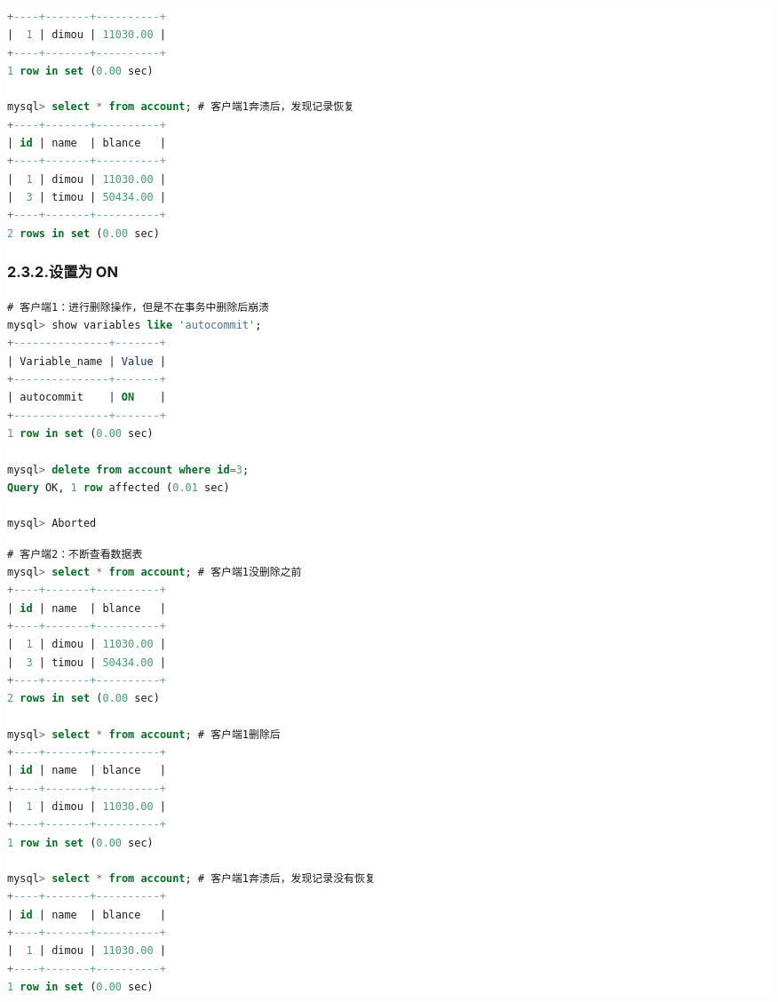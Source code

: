 ```sql
+----+-------+----------+
|  1 | dimou | 11030.00 |
+----+-------+----------+
1 row in set (0.00 sec)

mysql> select * from account; # 客户端1奔溃后，发现记录恢复
+----+-------+----------+
| id | name  | blance   |
+----+-------+----------+
|  1 | dimou | 11030.00 |
|  3 | timou | 50434.00 |
+----+-------+----------+
2 rows in set (0.00 sec)
```

### 2.3.2.设置为 ON

```sql
# 客户端1：进行删除操作，但是不在事务中删除后崩溃
mysql> show variables like 'autocommit';
+---------------+-------+
| Variable_name | Value |
+---------------+-------+
| autocommit    | ON    |
+---------------+-------+
1 row in set (0.00 sec)

mysql> delete from account where id=3;
Query OK, 1 row affected (0.01 sec)

mysql> Aborted
```

```sql
# 客户端2：不断查看数据表
mysql> select * from account; # 客户端1没删除之前
+----+-------+----------+
| id | name  | blance   |
+----+-------+----------+
|  1 | dimou | 11030.00 |
|  3 | timou | 50434.00 |
+----+-------+----------+
2 rows in set (0.00 sec)

mysql> select * from account; # 客户端1删除后
+----+-------+----------+
| id | name  | blance   |
+----+-------+----------+
|  1 | dimou | 11030.00 |
+----+-------+----------+
1 row in set (0.00 sec)

mysql> select * from account; # 客户端1奔溃后，发现记录没有恢复
+----+-------+----------+
| id | name  | blance   |
+----+-------+----------+
|  1 | dimou | 11030.00 |
+----+-------+----------+
1 row in set (0.00 sec)
```
